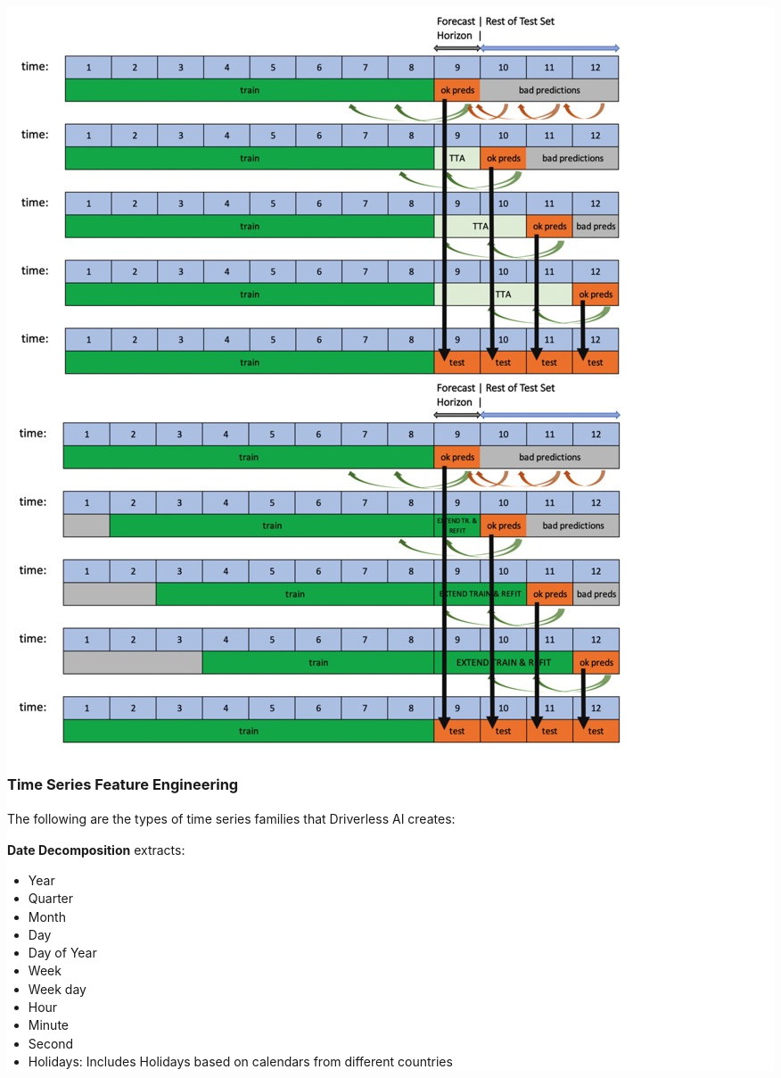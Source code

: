 ![time-series-tta](assets/time-series-tta.png)

### Time Series Feature Engineering

The following are the types of time series families that Driverless AI creates:

**Date Decomposition** extracts:
- Year
- Quarter
- Month
- Day
- Day of Year
- Week 
- Week day
- Hour
- Minute 
- Second 
- Holidays: Includes Holidays based on calendars from different countries 
